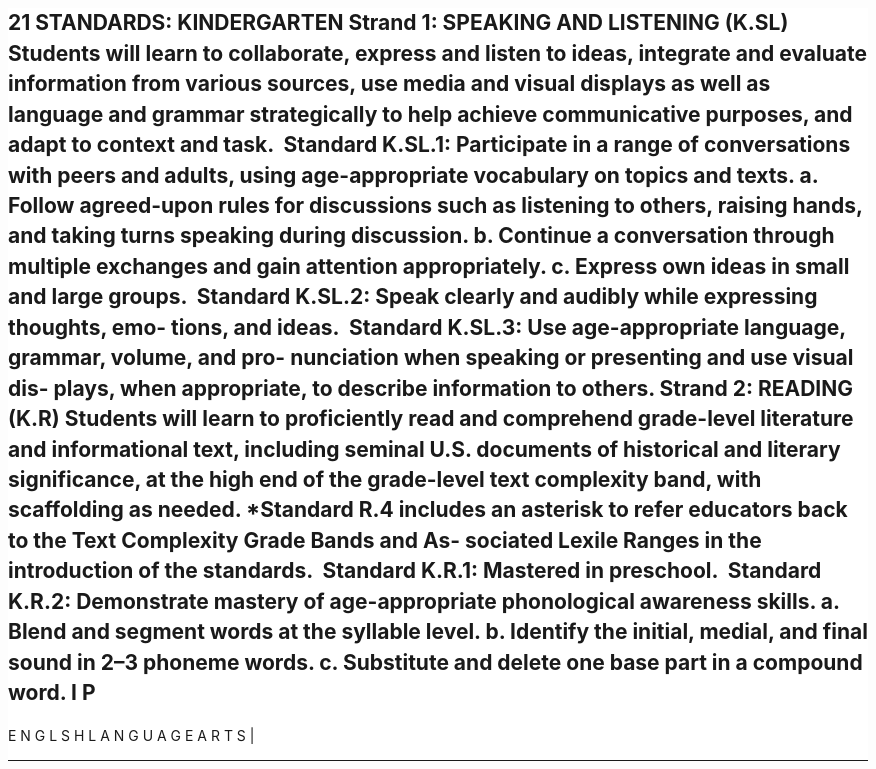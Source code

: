 
21
STANDARDS: KINDERGARTEN
Strand 1: SPEAKING AND LISTENING (K.SL)
Students will learn to collaborate, express and listen to ideas, integrate 
and evaluate information from various sources, use media and visual 
displays as well as language and grammar strategically to help achieve 
communicative purposes, and adapt to context and task.
  Standard K.SL.1:  Participate in a range of conversations with peers and adults, 
using age-appropriate vocabulary on topics and texts.
a. Follow agreed-upon rules for discussions such as listening 
to others, raising hands, and taking turns speaking during 
discussion.
b. Continue a conversation through multiple exchanges and 
gain attention appropriately.
c. Express own ideas in small and large groups.
  Standard K.SL.2:   Speak clearly and audibly while expressing thoughts, emo-
tions, and ideas.
  Standard K.SL.3:  Use age-appropriate language, grammar, volume, and pro-
nunciation when speaking or presenting and use visual dis-
plays, when appropriate, to describe information to others.
Strand 2: READING (K.R)
Students will learn to proficiently read and comprehend grade-level 
literature and informational text, including seminal U.S. documents of 
historical and literary significance, at the high end of the grade-level text 
complexity band, with scaffolding as needed. *Standard R.4 includes an 
asterisk to refer educators back to the Text Complexity Grade Bands and As-
sociated Lexile Ranges in the introduction of the standards.
  Standard K.R.1:  Mastered in preschool.
  Standard K.R.2: 
Demonstrate mastery of age-appropriate phonological 
awareness skills.
a. Blend and segment words at the syllable level.
b. Identify the initial, medial, and final sound in 2–3 phoneme 
words.
c. Substitute and delete one base part in a compound word.
I
P
-
E
N
G
L
S
H
L
A
N
G
U
A
G
E
A
R
T
S
|

---